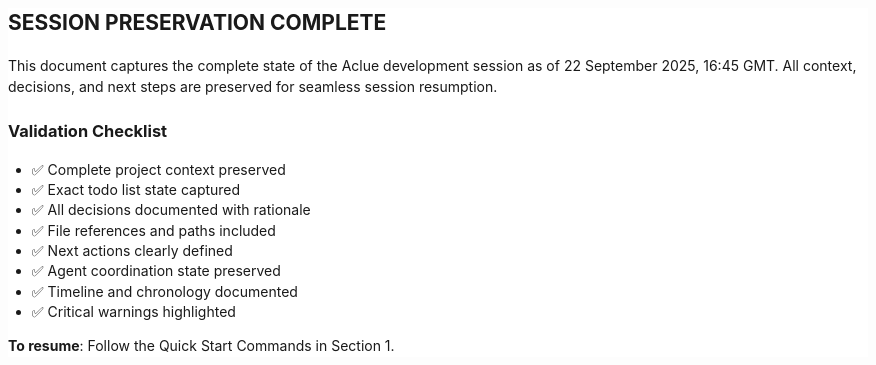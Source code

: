 
## SESSION PRESERVATION COMPLETE

This document captures the complete state of the Aclue development session as of 22 September 2025, 16:45 GMT. All context, decisions, and next steps are preserved for seamless session resumption.

### Validation Checklist
- ✅ Complete project context preserved
- ✅ Exact todo list state captured
- ✅ All decisions documented with rationale
- ✅ File references and paths included
- ✅ Next actions clearly defined
- ✅ Agent coordination state preserved
- ✅ Timeline and chronology documented
- ✅ Critical warnings highlighted

**To resume**: Follow the Quick Start Commands in Section 1.